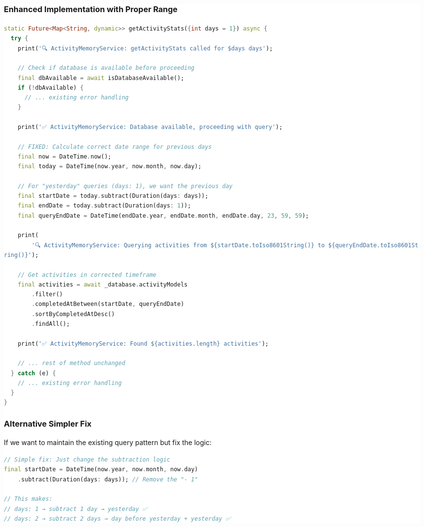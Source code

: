 ### Enhanced Implementation with Proper Range

```dart
static Future<Map<String, dynamic>> getActivityStats({int days = 1}) async {
  try {
    print('🔍 ActivityMemoryService: getActivityStats called for $days days');

    // Check if database is available before proceeding
    final dbAvailable = await isDatabaseAvailable();
    if (!dbAvailable) {
      // ... existing error handling
    }

    print('✅ ActivityMemoryService: Database available, proceeding with query');

    // FIXED: Calculate correct date range for previous days
    final now = DateTime.now();
    final today = DateTime(now.year, now.month, now.day);
    
    // For "yesterday" queries (days: 1), we want the previous day
    final startDate = today.subtract(Duration(days: days));
    final endDate = today.subtract(Duration(days: 1));
    final queryEndDate = DateTime(endDate.year, endDate.month, endDate.day, 23, 59, 59);

    print(
        '🔍 ActivityMemoryService: Querying activities from ${startDate.toIso8601String()} to ${queryEndDate.toIso8601String()}');

    // Get activities in corrected timeframe
    final activities = await _database.activityModels
        .filter()
        .completedAtBetween(startDate, queryEndDate)
        .sortByCompletedAtDesc()
        .findAll();

    print('✅ ActivityMemoryService: Found ${activities.length} activities');

    // ... rest of method unchanged
  } catch (e) {
    // ... existing error handling
  }
}
```

### Alternative Simpler Fix

If we want to maintain the existing query pattern but fix the logic:

```dart
// Simple fix: Just change the subtraction logic
final startDate = DateTime(now.year, now.month, now.day)
    .subtract(Duration(days: days)); // Remove the "- 1"

// This makes:
// days: 1 → subtract 1 day → yesterday ✅
// days: 2 → subtract 2 days → day before yesterday + yesterday ✅
```
